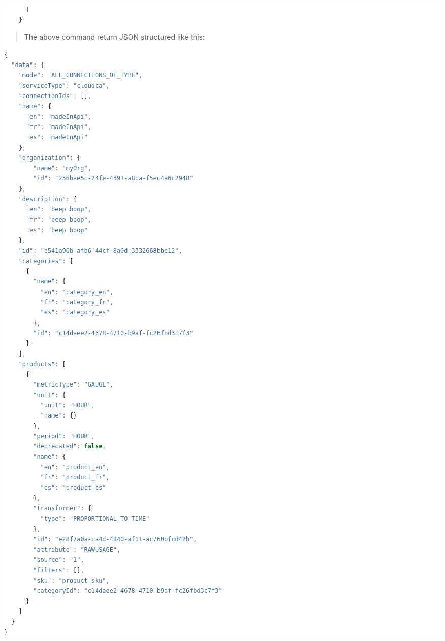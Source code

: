 ```js
      ]
    }
```

> The above command return JSON structured like this:

```js
{
  "data": {
    "mode": "ALL_CONNECTIONS_OF_TYPE",
    "serviceType": "cloudca",
    "connectionIds": [],
    "name": {
      "en": "madeInApi",
      "fr": "madeInApi",
      "es": "madeInApi"
    },
    "organization": {
        "name": "myOrg",
        "id": "23dbae5c-24fe-4391-a8ca-f5ec4a6c2948"
    },
    "description": {
      "en": "beep boop",
      "fr": "beep boop",
      "es": "beep boop"
    },
    "id": "b541a90b-afb6-44cf-8a0d-3332668bbe12",
    "categories": [
      {
        "name": {
          "en": "category_en",
          "fr": "category_fr",
          "es": "category_es"
        },
        "id": "c14daee2-4678-4710-b9af-fc26fbd3c7f3"
      }
    ],
    "products": [
      {
        "metricType": "GAUGE",
        "unit": {
          "unit": "HOUR",
          "name": {}
        },
        "period": "HOUR",
        "deprecated": false,
        "name": {
          "en": "product_en",
          "fr": "product_fr",
          "es": "product_es"
        },
        "transformer": {
          "type": "PROPORTIONAL_TO_TIME"
        },
        "id": "e28f7a0a-ca4d-4840-af11-ac760bfcd42b",
        "attribute": "RAWUSAGE",
        "source": "1",
        "filters": [],
        "sku": "product_sku",
        "categoryId": "c14daee2-4678-4710-b9af-fc26fbd3c7f3"
      }
    ]
  }
}
```